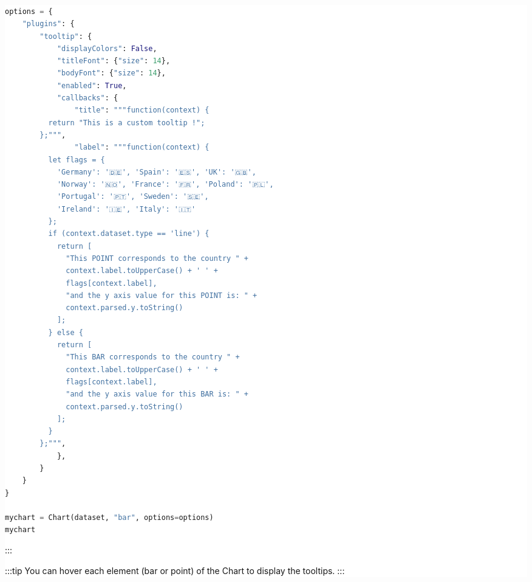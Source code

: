 ``` py
options = {
    "plugins": {
        "tooltip": {
            "displayColors": False,
            "titleFont": {"size": 14},
            "bodyFont": {"size": 14},
            "enabled": True,
            "callbacks": {
                "title": """function(context) {
          return "This is a custom tooltip !";
        };""",
                "label": """function(context) {
          let flags = {
            'Germany': '🇩🇪', 'Spain': '🇪🇸', 'UK': '🇬🇧',
            'Norway': '🇳🇴', 'France': '🇫🇷', 'Poland': '🇵🇱',
            'Portugal': '🇵🇹', 'Sweden': '🇸🇪',
            'Ireland': '🇮🇪', 'Italy': '🇮🇹'
          };
          if (context.dataset.type == 'line') {
            return [
              "This POINT corresponds to the country " + 
              context.label.toUpperCase() + ' ' + 
              flags[context.label],
              "and the y axis value for this POINT is: " + 
              context.parsed.y.toString()
            ];
          } else {
            return [
              "This BAR corresponds to the country " + 
              context.label.toUpperCase() + ' ' + 
              flags[context.label],
              "and the y axis value for this BAR is: " + 
              context.parsed.y.toString()
            ];
          }
        };""",
            },
        }
    }
}

mychart = Chart(dataset, "bar", options=options)
mychart
```
:::

<options-tooltips/>

:::tip
You can hover each element (bar or point) of the Chart to display the tooltips.
:::
